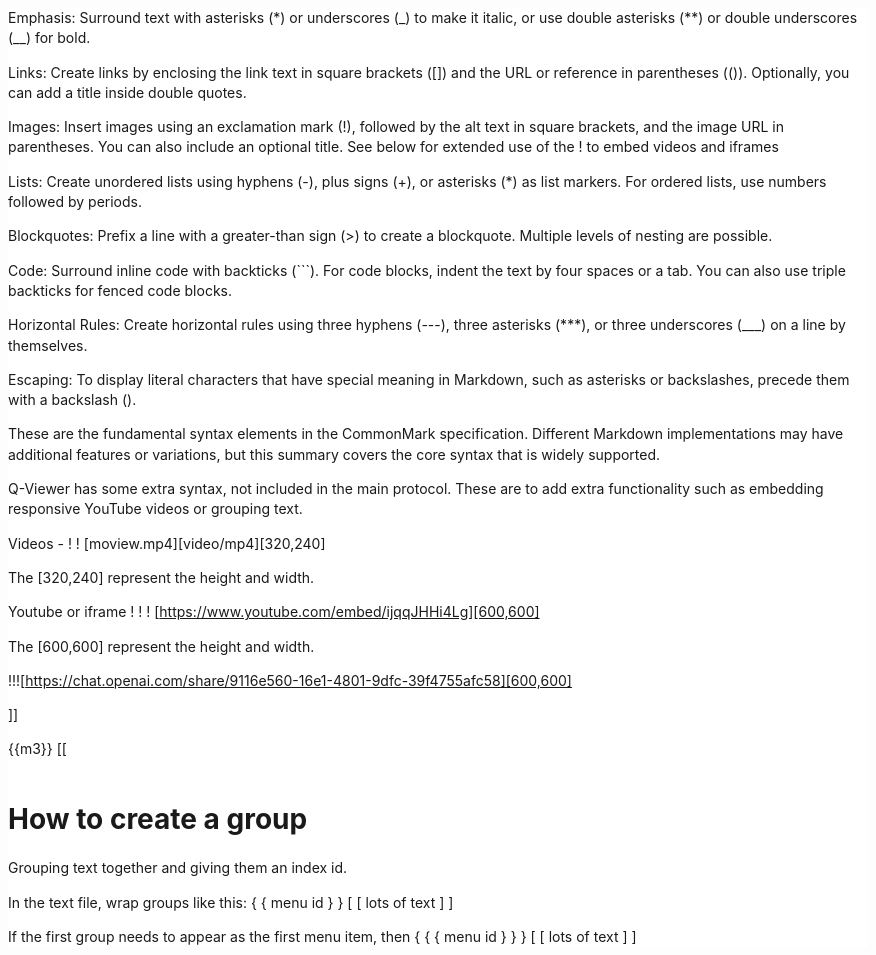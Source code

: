 Emphasis: Surround text with asterisks (*) or underscores (_) to make it italic, or use double asterisks (**) or double underscores (__) for bold.

Links: Create links by enclosing the link text in square brackets ([]) and the URL or reference in parentheses (()). Optionally, you can add a title inside double quotes.

Images: Insert images using an exclamation mark (!), followed by the alt text in square brackets, and the image URL in parentheses. You can also include an optional title. See below for extended use of the ! to embed videos and iframes

Lists: Create unordered lists using hyphens (-), plus signs (+), or asterisks (*) as list markers. For ordered lists, use numbers followed by periods.

Blockquotes: Prefix a line with a greater-than sign (>) to create a blockquote. Multiple levels of nesting are possible.

Code: Surround inline code with backticks (```). For code blocks, indent the text by four spaces or a tab. You can also use triple backticks for fenced code blocks.

Horizontal Rules: Create horizontal rules using three hyphens (---), three asterisks (***), or three underscores (___) on a line by themselves.

Escaping: To display literal characters that have special meaning in Markdown, such as asterisks or backslashes, precede them with a backslash (\).

These are the fundamental syntax elements in the CommonMark specification. Different Markdown implementations may have additional features or variations, but this summary covers the core syntax that is widely supported.

Q-Viewer has some extra syntax, not included in the main protocol. These are to add extra functionality such as embedding responsive YouTube videos or grouping text.

 Videos - ! ! [moview.mp4][video/mp4][320,240]

The [320,240] represent the height and width.

 Youtube or iframe ! ! ! [https://www.youtube.com/embed/ijqqJHHi4Lg][600,600]
 
The [600,600] represent the height and width.

!!![https://chat.openai.com/share/9116e560-16e1-4801-9dfc-39f4755afc58][600,600]

]]

{{m3}}
[[
    
# How to create a group

Grouping text together and giving them an index id. 

In the text file, wrap groups like this:
{ { menu id } }
[ [ lots of text ] ]

If the first group needs to appear as the first menu item, then 
{ { { menu id } } }
[ [ lots of text ] ]
